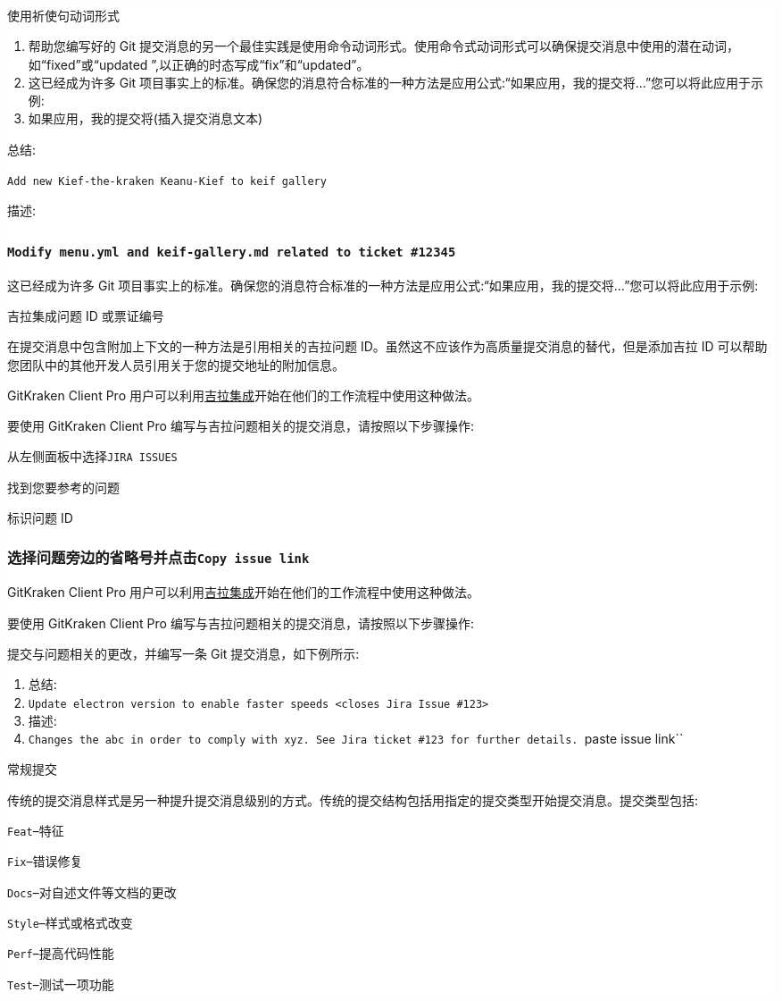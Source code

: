 使用祈使句动词形式

1.  帮助您编写好的 Git 提交消息的另一个最佳实践是使用命令动词形式。使用命令式动词形式可以确保提交消息中使用的潜在动词，如“fixed”或“updated ”,以正确的时态写成“fix”和“updated”。
2.  这已经成为许多 Git 项目事实上的标准。确保您的消息符合标准的一种方法是应用公式:“如果应用，我的提交将…”您可以将此应用于示例:
3.  如果应用，我的提交将(插入提交消息文本)

总结:

`Add new Kief-the-kraken Keanu-Kief to keif gallery`

描述:

### `Modify menu.yml and keif-gallery.md related to ticket #12345`

这已经成为许多 Git 项目事实上的标准。确保您的消息符合标准的一种方法是应用公式:“如果应用，我的提交将…”您可以将此应用于示例:

吉拉集成问题 ID 或票证编号

在提交消息中包含附加上下文的一种方法是引用相关的吉拉问题 ID。虽然这不应该作为高质量提交消息的替代，但是添加吉拉 ID 可以帮助您团队中的其他开发人员引用关于您的提交地址的附加信息。

GitKraken Client Pro 用户可以利用[吉拉集成](https://www.gitkraken.com/integrations/jira)开始在他们的工作流程中使用这种做法。

要使用 GitKraken Client Pro 编写与吉拉问题相关的提交消息，请按照以下步骤操作:

从左侧面板中选择`JIRA ISSUES`

找到您要参考的问题

标识问题 ID

### 选择问题旁边的省略号并点击`Copy issue link`

GitKraken Client Pro 用户可以利用[吉拉集成](https://www.gitkraken.com/integrations/jira)开始在他们的工作流程中使用这种做法。

要使用 GitKraken Client Pro 编写与吉拉问题相关的提交消息，请按照以下步骤操作:

提交与问题相关的更改，并编写一条 Git 提交消息，如下例所示:

1.  总结:
2.  `Update electron version to enable faster speeds <closes Jira Issue #123>`
3.  描述:
4.  `Changes the abc in order to comply with xyz. See Jira ticket #123 for further details. `paste issue link``

常规提交

传统的提交消息样式是另一种提升提交消息级别的方式。传统的提交结构包括用指定的提交类型开始提交消息。提交类型包括:

`Feat`–特征

`Fix`–错误修复

`Docs`–对自述文件等文档的更改

`Style`–样式或格式改变

`Perf`–提高代码性能

`Test`–测试一项功能

